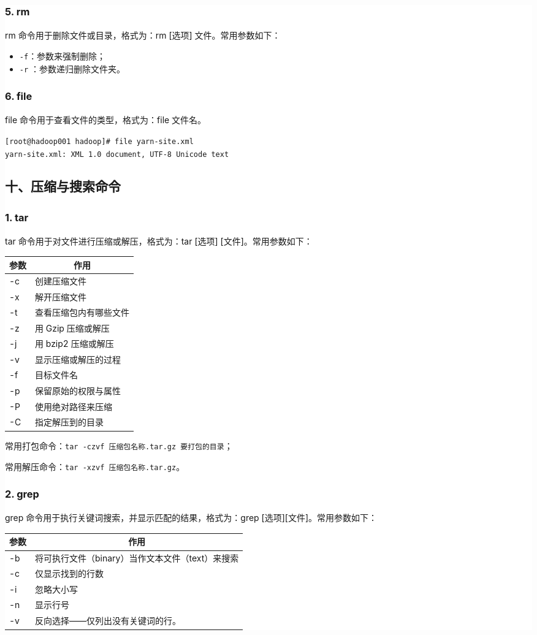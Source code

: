 ### 5. rm

rm 命令用于删除文件或目录，格式为：rm [选项] 文件。常用参数如下：

- `-f`：参数来强制删除；
- `-r` ：参数递归删除文件夹。

### 6. file

file 命令用于查看文件的类型，格式为：file 文件名。

```shell
[root@hadoop001 hadoop]# file yarn-site.xml
yarn-site.xml: XML 1.0 document, UTF-8 Unicode text
```

## 十、压缩与搜索命令

### 1. tar

tar 命令用于对文件进行压缩或解压，格式为：tar \[选项] [文件]。常用参数如下：

| 参数 | 作用                   |
| ---- | ---------------------- |
| -c   | 创建压缩文件           |
| -x   | 解开压缩文件           |
| -t   | 查看压缩包内有哪些文件 |
| -z   | 用 Gzip 压缩或解压     |
| -j   | 用 bzip2 压缩或解压    |
| -v   | 显示压缩或解压的过程   |
| -f   | 目标文件名             |
| -p   | 保留原始的权限与属性   |
| -P   | 使用绝对路径来压缩     |
| -C   | 指定解压到的目录       |

常用打包命令：`tar -czvf 压缩包名称.tar.gz 要打包的目录`；

常用解压命令：`tar -xzvf 压缩包名称.tar.gz`。

### 2. grep

grep 命令用于执行关键词搜索，并显示匹配的结果，格式为：grep \[选项][文件]。常用参数如下：

| 参数 | 作用                                             |
| ---- | ------------------------------------------------ |
| -b   | 将可执行文件（binary）当作文本文件（text）来搜索 |
| -c   | 仅显示找到的行数                                 |
| -i   | 忽略大小写                                       |
| -n   | 显示行号                                         |
| -v   | 反向选择——仅列出没有关键词的行。                 |
